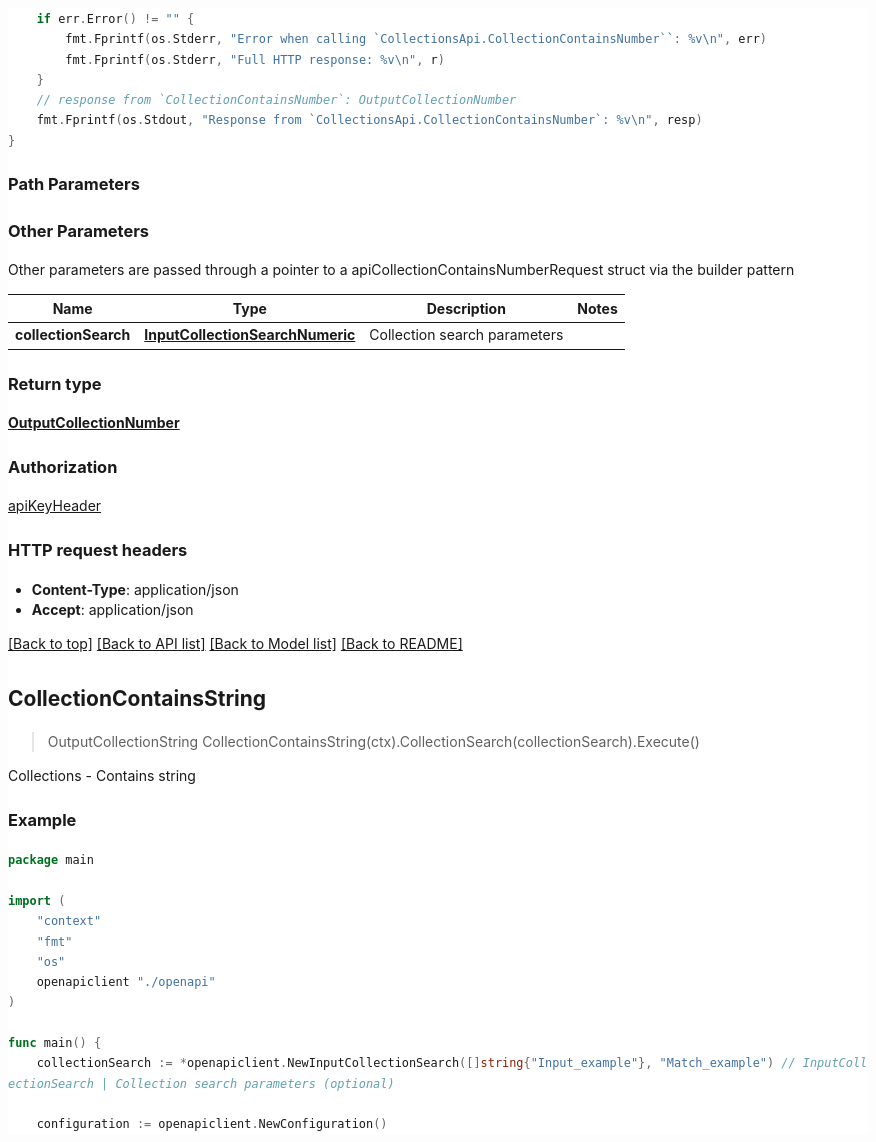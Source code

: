 ```go
    if err.Error() != "" {
        fmt.Fprintf(os.Stderr, "Error when calling `CollectionsApi.CollectionContainsNumber``: %v\n", err)
        fmt.Fprintf(os.Stderr, "Full HTTP response: %v\n", r)
    }
    // response from `CollectionContainsNumber`: OutputCollectionNumber
    fmt.Fprintf(os.Stdout, "Response from `CollectionsApi.CollectionContainsNumber`: %v\n", resp)
}
```

### Path Parameters



### Other Parameters

Other parameters are passed through a pointer to a apiCollectionContainsNumberRequest struct via the builder pattern


Name | Type | Description  | Notes
------------- | ------------- | ------------- | -------------
 **collectionSearch** | [**InputCollectionSearchNumeric**](InputCollectionSearchNumeric.md) | Collection search parameters | 

### Return type

[**OutputCollectionNumber**](outputCollectionNumber.md)

### Authorization

[apiKeyHeader](../README.md#apiKeyHeader)

### HTTP request headers

- **Content-Type**: application/json
- **Accept**: application/json

[[Back to top]](#) [[Back to API list]](../README.md#documentation-for-api-endpoints)
[[Back to Model list]](../README.md#documentation-for-models)
[[Back to README]](../README.md)


## CollectionContainsString

> OutputCollectionString CollectionContainsString(ctx).CollectionSearch(collectionSearch).Execute()

Collections - Contains string



### Example

```go
package main

import (
    "context"
    "fmt"
    "os"
    openapiclient "./openapi"
)

func main() {
    collectionSearch := *openapiclient.NewInputCollectionSearch([]string{"Input_example"}, "Match_example") // InputCollectionSearch | Collection search parameters (optional)

    configuration := openapiclient.NewConfiguration()
```